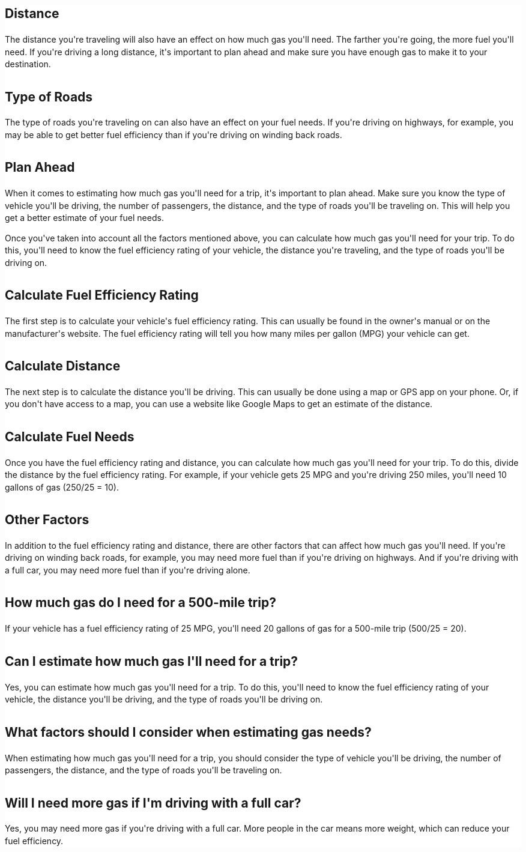<h2>Distance</h2>
The distance you're traveling will also have an effect on how much gas you'll need. The farther you're going, the more fuel you'll need. If you're driving a long distance, it's important to plan ahead and make sure you have enough gas to make it to your destination.

<h2>Type of Roads</h2>
The type of roads you're traveling on can also have an effect on your fuel needs. If you're driving on highways, for example, you may be able to get better fuel efficiency than if you're driving on winding back roads.

<h2>Plan Ahead</h2>
When it comes to estimating how much gas you'll need for a trip, it's important to plan ahead. Make sure you know the type of vehicle you'll be driving, the number of passengers, the distance, and the type of roads you'll be traveling on. This will help you get a better estimate of your fuel needs.


Once you've taken into account all the factors mentioned above, you can calculate how much gas you'll need for your trip. To do this, you'll need to know the fuel efficiency rating of your vehicle, the distance you're traveling, and the type of roads you'll be driving on.

<h2>Calculate Fuel Efficiency Rating</h2>
The first step is to calculate your vehicle's fuel efficiency rating. This can usually be found in the owner's manual or on the manufacturer's website. The fuel efficiency rating will tell you how many miles per gallon (MPG) your vehicle can get.

<h2>Calculate Distance</h2>
The next step is to calculate the distance you'll be driving. This can usually be done using a map or GPS app on your phone. Or, if you don't have access to a map, you can use a website like Google Maps to get an estimate of the distance.

<h2>Calculate Fuel Needs</h2>
Once you have the fuel efficiency rating and distance, you can calculate how much gas you'll need for your trip. To do this, divide the distance by the fuel efficiency rating. For example, if your vehicle gets 25 MPG and you're driving 250 miles, you'll need 10 gallons of gas (250/25 = 10).

<h2>Other Factors</h2>
In addition to the fuel efficiency rating and distance, there are other factors that can affect how much gas you'll need. If you're driving on winding back roads, for example, you may need more fuel than if you're driving on highways. And if you're driving with a full car, you may need more fuel than if you're driving alone.


<h2>How much gas do I need for a 500-mile trip? </h2>
If your vehicle has a fuel efficiency rating of 25 MPG, you'll need 20 gallons of gas for a 500-mile trip (500/25 = 20).

<h2>Can I estimate how much gas I'll need for a trip? </h2>
Yes, you can estimate how much gas you'll need for a trip. To do this, you'll need to know the fuel efficiency rating of your vehicle, the distance you'll be driving, and the type of roads you'll be driving on.

<h2>What factors should I consider when estimating gas needs? </h2>
When estimating how much gas you'll need for a trip, you should consider the type of vehicle you'll be driving, the number of passengers, the distance, and the type of roads you'll be traveling on.

<h2>Will I need more gas if I'm driving with a full car? </h2>
Yes, you may need more gas if you're driving with a full car. More people in the car means more weight, which can reduce your fuel efficiency.
